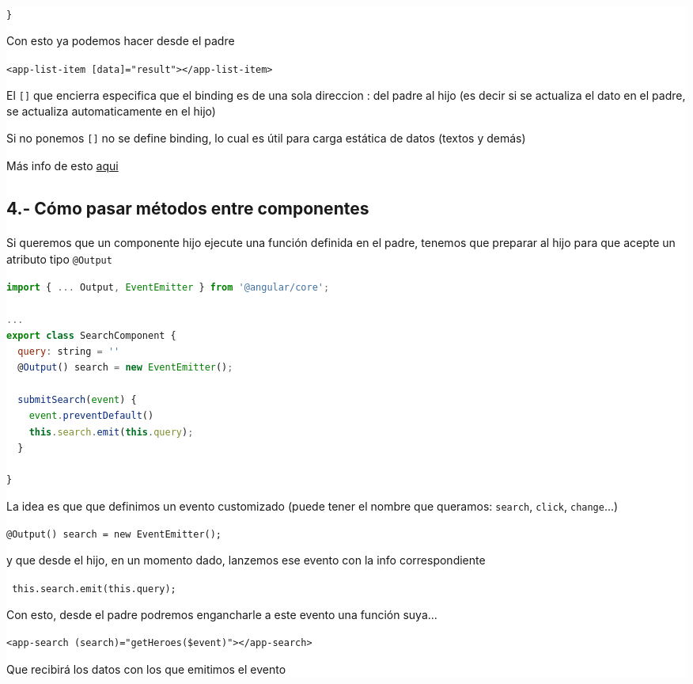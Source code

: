 ```
}
```

Con esto ya podemos hacer desde el padre 

```
<app-list-item [data]="result"></app-list-item>
```

El `[]` que encierra especifica que el binding es de una sola direccion : del padre al hijo (es decir si se actualiza el dato en el padre, se actualiza automaticamente en el hijo)

Si no ponemos `[]` no se define binding, lo cual es útil para carga estática de datos (textos y demás)

Más info de esto [aqui](https://toddmotto.com/passing-data-angular-2-components-input)

## 4.- Cómo pasar métodos entre componentes

Si queremos que un componente hijo ejecute una función definida en el padre, tenemos que preparar al hijo para que acepte un atributo tipo `@Output`

```javascript
import { ... Output, EventEmitter } from '@angular/core';

... 
export class SearchComponent {
  query: string = ''
  @Output() search = new EventEmitter();
  
  submitSearch(event) {
    event.preventDefault()
    this.search.emit(this.query);
  }

}
```

La idea es que que definimos un evento customizado (puede tener el nombre que queramos: `search`, `click`, `change`...)

```
@Output() search = new EventEmitter();
```

y que desde el hijo, en un momento dado, lanzemos ese evento con la info correspondiente

```
 this.search.emit(this.query);
```

Con esto, desde el padre podremos engancharle a este evento una función suya...

```
<app-search (search)="getHeroes($event)"></app-search>
```

Que recibirá los datos con los que emitimos el evento 
